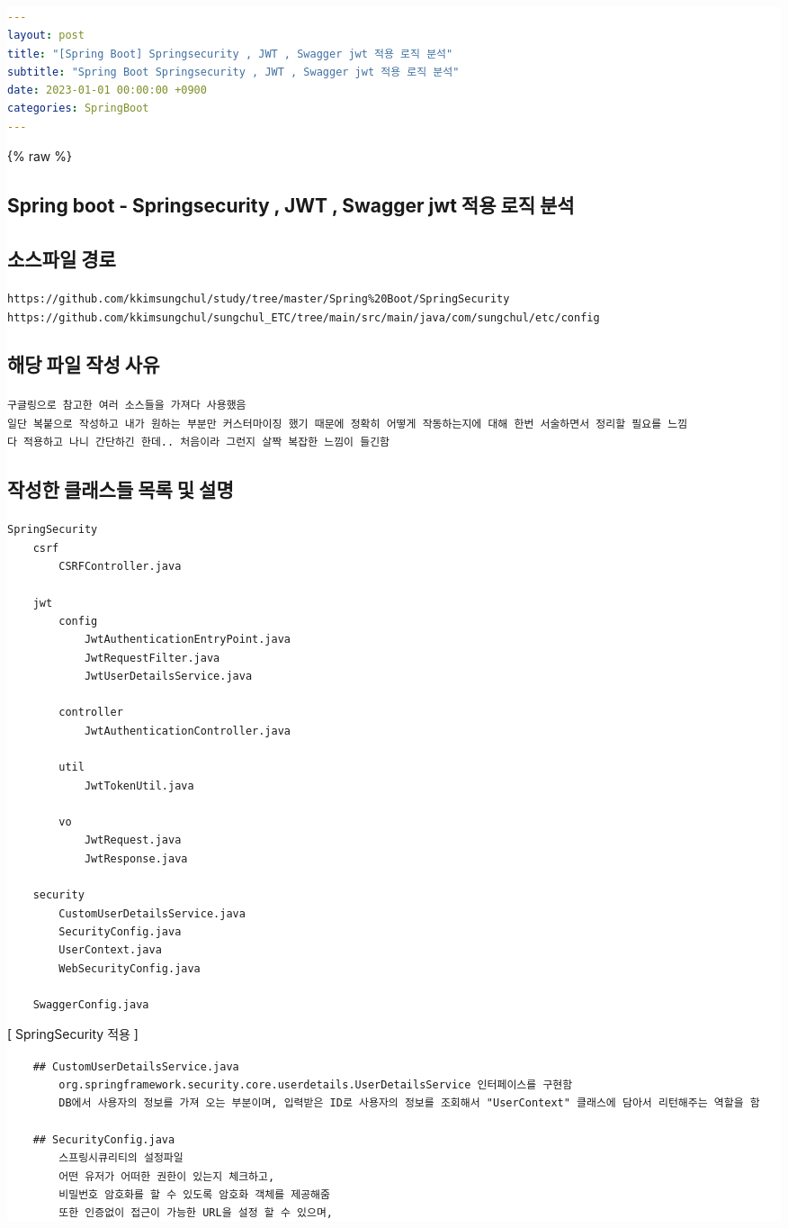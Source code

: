 ```yaml
---  
layout: post  
title: "[Spring Boot] Springsecurity , JWT , Swagger jwt 적용 로직 분석"  
subtitle: "Spring Boot Springsecurity , JWT , Swagger jwt 적용 로직 분석"  
date: 2023-01-01 00:00:00 +0900  
categories: SpringBoot  
---  
```

{% raw %}  
## Spring boot - Springsecurity , JWT , Swagger jwt 적용 로직 분석  
  
## 소스파일 경로  
	https://github.com/kkimsungchul/study/tree/master/Spring%20Boot/SpringSecurity  
	https://github.com/kkimsungchul/sungchul_ETC/tree/main/src/main/java/com/sungchul/etc/config  
  
## 해당 파일 작성 사유  
	구글링으로 참고한 여러 소스들을 가져다 사용했음  
	일단 복붙으로 작성하고 내가 원하는 부분만 커스터마이징 했기 때문에 정확히 어떻게 작동하는지에 대해 한번 서술하면서 정리할 필요를 느낌  
	다 적용하고 나니 간단하긴 한데.. 처음이라 그런지 살짝 복잡한 느낌이 들긴함  
  
## 작성한 클래스들 목록 및 설명  
  
	SpringSecurity  
		csrf  
			CSRFController.java  
  
		jwt  
			config  
				JwtAuthenticationEntryPoint.java  
				JwtRequestFilter.java  
				JwtUserDetailsService.java  
  
			controller  
				JwtAuthenticationController.java  
  
			util  
				JwtTokenUtil.java  
  
			vo  
				JwtRequest.java  
				JwtResponse.java  
  
		security  
			CustomUserDetailsService.java  
			SecurityConfig.java  
			UserContext.java  
			WebSecurityConfig.java  
  
		SwaggerConfig.java  
  
[ SpringSecurity  적용 ]  
  
		## CustomUserDetailsService.java  
			org.springframework.security.core.userdetails.UserDetailsService 인터페이스를 구현함  
			DB에서 사용자의 정보를 가져 오는 부분이며, 입력받은 ID로 사용자의 정보를 조회해서 "UserContext" 클래스에 담아서 리턴해주는 역할을 함  
  
		## SecurityConfig.java  
			스프링시큐리티의 설정파일  
			어떤 유저가 어떠한 권한이 있는지 체크하고,  
			비밀번호 암호화를 할 수 있도록 암호화 객체를 제공해줌  
			또한 인증없이 접근이 가능한 URL을 설정 할 수 있으며,  